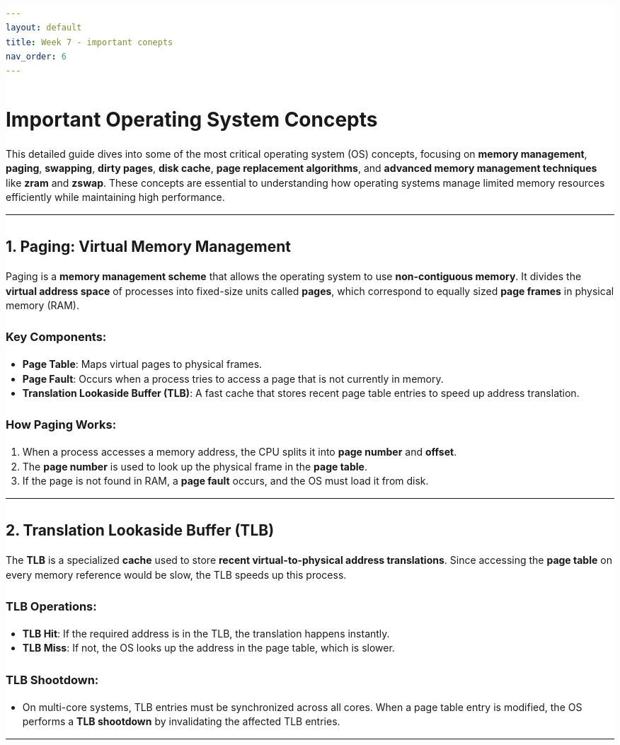 ```yaml
---
layout: default
title: Week 7 - important conepts
nav_order: 6
---
```

# **Important Operating System Concepts**

This detailed guide dives into some of the most critical operating system (OS) concepts, focusing on **memory management**, **paging**, **swapping**, **dirty pages**, **disk cache**, **page replacement algorithms**, and **advanced memory management techniques** like **zram** and **zswap**. These concepts are essential to understanding how operating systems manage limited memory resources efficiently while maintaining high performance.

---

## **1. Paging: Virtual Memory Management**

Paging is a **memory management scheme** that allows the operating system to use **non-contiguous memory**. It divides the **virtual address space** of processes into fixed-size units called **pages**, which correspond to equally sized **page frames** in physical memory (RAM). 

### **Key Components:**
- **Page Table**: Maps virtual pages to physical frames.
- **Page Fault**: Occurs when a process tries to access a page that is not currently in memory.
- **Translation Lookaside Buffer (TLB)**: A fast cache that stores recent page table entries to speed up address translation.

### **How Paging Works:**
1. When a process accesses a memory address, the CPU splits it into **page number** and **offset**.
2. The **page number** is used to look up the physical frame in the **page table**.
3. If the page is not found in RAM, a **page fault** occurs, and the OS must load it from disk.

---

## **2. Translation Lookaside Buffer (TLB)**

The **TLB** is a specialized **cache** used to store **recent virtual-to-physical address translations**. Since accessing the **page table** on every memory reference would be slow, the TLB speeds up this process.

### **TLB Operations:**
- **TLB Hit**: If the required address is in the TLB, the translation happens instantly.
- **TLB Miss**: If not, the OS looks up the address in the page table, which is slower.

### **TLB Shootdown:**
- On multi-core systems, TLB entries must be synchronized across all cores. When a page table entry is modified, the OS performs a **TLB shootdown** by invalidating the affected TLB entries.

---